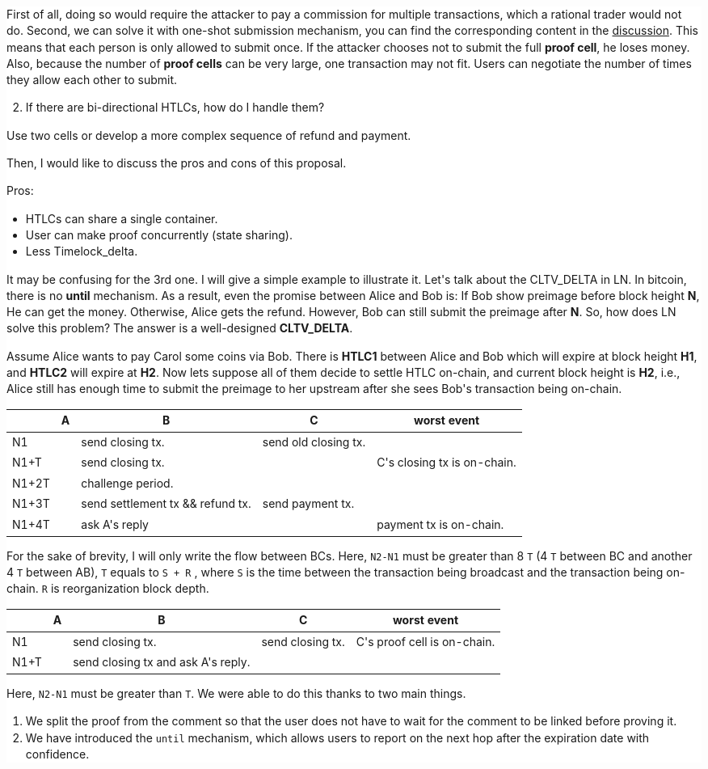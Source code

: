 First of all, doing so would require the attacker to pay a commission for multiple transactions, which a rational trader would not do. Second, we can solve it with one-shot submission mechanism, you can find the corresponding content in the [discussion](https://talk.nervos.org/t/gpc-htlc/5009/4). This means that each person is only allowed to submit once. If the attacker chooses not to submit the full **proof cell**, he loses money. Also, because the number of **proof cells** can be very large, one transaction may not fit. Users can negotiate the number of times they allow each other to submit.

2. If there are bi-directional HTLCs, how do I handle them?

Use two cells or develop a more complex sequence of refund and payment.

Then, I would like to discuss the pros and cons of this proposal.

Pros:

* HTLCs can share a single container.
* User can make proof concurrently (state sharing).
* Less Timelock_delta.

It may be confusing for the 3rd one. I will give a simple example to illustrate it. Let's talk about the CLTV_DELTA in LN. In bitcoin, there is no **until** mechanism. As a result, even the promise between Alice and Bob is: If Bob show preimage before block height **N**, He can get the money. Otherwise, Alice gets the refund. However, Bob can still submit the preimage after **N**. So, how does LN solve this problem? The answer is a well-designed **CLTV_DELTA**.

Assume Alice wants to pay Carol some coins via Bob. There is **HTLC1** between Alice and Bob which will expire at block height **H1**, and **HTLC2** will expire at **H2**. Now lets suppose all of them decide to settle HTLC on-chain, and current block height is **H2**, i.e., Alice still has enough time to submit the preimage to her upstream after she sees Bob's transaction being on-chain.

|       | A | B                                | C                | worst event                 |
| ----- | - | -------------------------------- | ---------------- | --------------------------- |
| N1    |   | send closing tx.                 | send old closing tx. |                             |
| N1+T  |   | send closing tx.                 |                  | C's closing tx is on-chain. |
| N1+2T |   | challenge period.                |                  |                             |
| N1+3T |   | send settlement tx && refund tx. | send payment tx. |                             |
| N1+4T |   | ask A's reply                    |                  | payment tx is on-chain.     |

For the sake of brevity, I will only write the flow between BCs. Here, `N2-N1` must be greater than 8 `T` (4 `T` between BC and another 4 `T` between AB), `T` equals to `S + R` , where `S` is the time between the transaction being broadcast and the transaction being on-chain. `R` is reorganization block depth.

|      | A | B                                  | C                | worst event                 |
| ---- | - | ---------------------------------- | ---------------- | --------------------------- |
| N1   |   | send closing tx.                   | send closing tx. | C's proof cell is on-chain. |
| N1+T |   | send closing tx and ask A's reply. |                  |                             |

Here, `N2-N1` must be greater than `T`. We were able to do this thanks to two main things.

1. We split the proof from the comment so that the user does not have to wait for the comment to be linked before proving it.
2. We have introduced the `until` mechanism, which allows users to report on the next hop after the expiration date with confidence.

